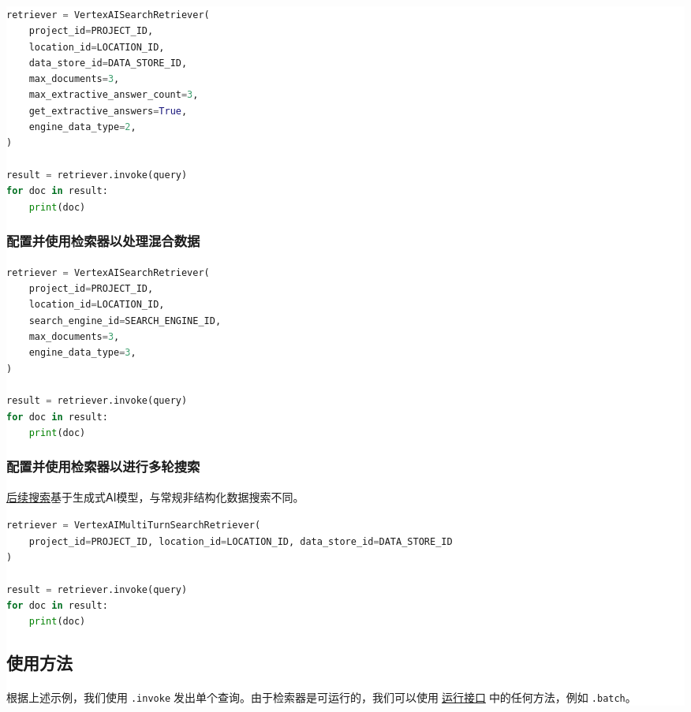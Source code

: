 

```python
retriever = VertexAISearchRetriever(
    project_id=PROJECT_ID,
    location_id=LOCATION_ID,
    data_store_id=DATA_STORE_ID,
    max_documents=3,
    max_extractive_answer_count=3,
    get_extractive_answers=True,
    engine_data_type=2,
)

result = retriever.invoke(query)
for doc in result:
    print(doc)
```

### 配置并使用检索器以处理**混合**数据



```python
retriever = VertexAISearchRetriever(
    project_id=PROJECT_ID,
    location_id=LOCATION_ID,
    search_engine_id=SEARCH_ENGINE_ID,
    max_documents=3,
    engine_data_type=3,
)

result = retriever.invoke(query)
for doc in result:
    print(doc)
```

### 配置并使用检索器以进行多轮搜索

[后续搜索](https://cloud.google.com/generative-ai-app-builder/docs/multi-turn-search)基于生成式AI模型，与常规非结构化数据搜索不同。



```python
retriever = VertexAIMultiTurnSearchRetriever(
    project_id=PROJECT_ID, location_id=LOCATION_ID, data_store_id=DATA_STORE_ID
)

result = retriever.invoke(query)
for doc in result:
    print(doc)
```

## 使用方法

根据上述示例，我们使用 `.invoke` 发出单个查询。由于检索器是可运行的，我们可以使用 [运行接口](/docs/concepts/#runnable-interface) 中的任何方法，例如 `.batch`。
